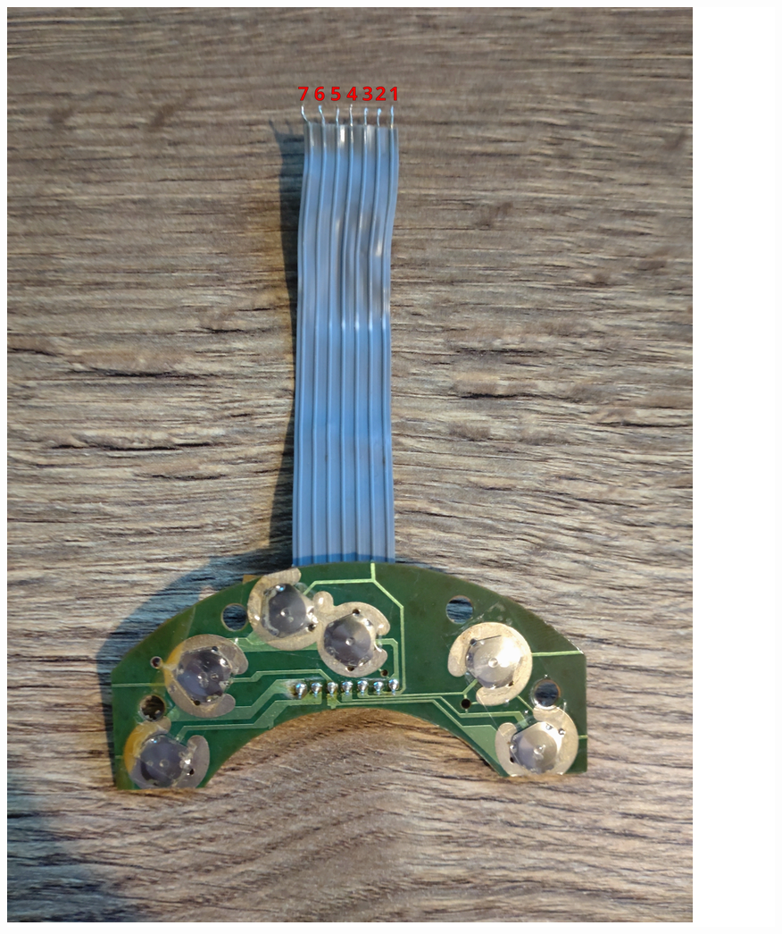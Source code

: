![The top pcb with it's ribbon cable, the lines are numbered from right to left of the ribbon cable. The ribbon cable has seven lines.](buttons.jpg "The top PCB. I assigned numbers to the lines of the ribbon cable. The cable is not twisted behind the board.")
